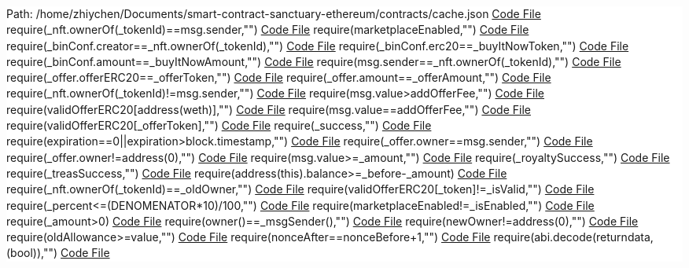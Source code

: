 Path: /home/zhiychen/Documents/smart-contract-sanctuary-ethereum/contracts/cache.json
[Code File](contracts/mainnet/c7/C7ddD330A9aE4870d4100363846fE84b40d01e37_NFTMarketplace.sol#L146)
require(_nft.ownerOf(_tokenId)==msg.sender,"")
[Code File](contracts/mainnet/c7/C7ddD330A9aE4870d4100363846fE84b40d01e37_NFTMarketplace.sol#L180)
require(marketplaceEnabled,"")
[Code File](contracts/mainnet/c7/C7ddD330A9aE4870d4100363846fE84b40d01e37_NFTMarketplace.sol#L185)
require(_binConf.creator==_nft.ownerOf(_tokenId),"")
[Code File](contracts/mainnet/c7/C7ddD330A9aE4870d4100363846fE84b40d01e37_NFTMarketplace.sol#L186)
require(_binConf.erc20==_buyItNowToken,"")
[Code File](contracts/mainnet/c7/C7ddD330A9aE4870d4100363846fE84b40d01e37_NFTMarketplace.sol#L187)
require(_binConf.amount==_buyItNowAmount,"")
[Code File](contracts/mainnet/c7/C7ddD330A9aE4870d4100363846fE84b40d01e37_NFTMarketplace.sol#L226)
require(msg.sender==_nft.ownerOf(_tokenId),"")
[Code File](contracts/mainnet/c7/C7ddD330A9aE4870d4100363846fE84b40d01e37_NFTMarketplace.sol#L227)
require(_offer.offerERC20==_offerToken,"")
[Code File](contracts/mainnet/c7/C7ddD330A9aE4870d4100363846fE84b40d01e37_NFTMarketplace.sol#L228)
require(_offer.amount==_offerAmount,"")
[Code File](contracts/mainnet/c7/C7ddD330A9aE4870d4100363846fE84b40d01e37_NFTMarketplace.sol#L270)
require(_nft.ownerOf(_tokenId)!=msg.sender,"")
[Code File](contracts/mainnet/c7/C7ddD330A9aE4870d4100363846fE84b40d01e37_NFTMarketplace.sol#L273)
require(msg.value>addOfferFee,"")
[Code File](contracts/mainnet/c7/C7ddD330A9aE4870d4100363846fE84b40d01e37_NFTMarketplace.sol#L274)
require(validOfferERC20[address(weth)],"")
[Code File](contracts/mainnet/c7/C7ddD330A9aE4870d4100363846fE84b40d01e37_NFTMarketplace.sol#L288)
require(msg.value==addOfferFee,"")
[Code File](contracts/mainnet/c7/C7ddD330A9aE4870d4100363846fE84b40d01e37_NFTMarketplace.sol#L289)
require(validOfferERC20[_offerToken],"")
[Code File](contracts/mainnet/c7/C7ddD330A9aE4870d4100363846fE84b40d01e37_NFTMarketplace.sol#L298)
require(_success,"")
[Code File](contracts/mainnet/c7/C7ddD330A9aE4870d4100363846fE84b40d01e37_NFTMarketplace.sol#L310)
require(expiration==0||expiration>block.timestamp,"")
[Code File](contracts/mainnet/c7/C7ddD330A9aE4870d4100363846fE84b40d01e37_NFTMarketplace.sol#L341)
require(_offer.owner==msg.sender,"")
[Code File](contracts/mainnet/c7/C7ddD330A9aE4870d4100363846fE84b40d01e37_NFTMarketplace.sol#L377)
require(_offer.owner!=address(0),"")
[Code File](contracts/mainnet/c7/C7ddD330A9aE4870d4100363846fE84b40d01e37_NFTMarketplace.sol#L412)
require(msg.value>=_amount,"")
[Code File](contracts/mainnet/c7/C7ddD330A9aE4870d4100363846fE84b40d01e37_NFTMarketplace.sol#L419)
require(_royaltySuccess,"")
[Code File](contracts/mainnet/c7/C7ddD330A9aE4870d4100363846fE84b40d01e37_NFTMarketplace.sol#L426)
require(_treasSuccess,"")
[Code File](contracts/mainnet/c7/C7ddD330A9aE4870d4100363846fE84b40d01e37_NFTMarketplace.sol#L430)
require(address(this).balance>=_before-_amount)
[Code File](contracts/mainnet/c7/C7ddD330A9aE4870d4100363846fE84b40d01e37_NFTMarketplace.sol#L460)
require(_nft.ownerOf(_tokenId)==_oldOwner,"")
[Code File](contracts/mainnet/c7/C7ddD330A9aE4870d4100363846fE84b40d01e37_NFTMarketplace.sol#L492)
require(validOfferERC20[_token]!=_isValid,"")
[Code File](contracts/mainnet/c7/C7ddD330A9aE4870d4100363846fE84b40d01e37_NFTMarketplace.sol#L510)
require(_percent<=(DENOMENATOR*10)/100,"")
[Code File](contracts/mainnet/c7/C7ddD330A9aE4870d4100363846fE84b40d01e37_NFTMarketplace.sol#L523)
require(marketplaceEnabled!=_isEnabled,"")
[Code File](contracts/mainnet/c7/C7ddD330A9aE4870d4100363846fE84b40d01e37_NFTMarketplace.sol#L533)
require(_amount>0)
[Code File](contracts/mainnet/c7/C7ddD330A9aE4870d4100363846fE84b40d01e37_NFTMarketplace.sol#L592)
require(owner()==_msgSender(),"")
[Code File](contracts/mainnet/c7/C7ddD330A9aE4870d4100363846fE84b40d01e37_NFTMarketplace.sol#L611)
require(newOwner!=address(0),"")
[Code File](contracts/mainnet/c7/C7ddD330A9aE4870d4100363846fE84b40d01e37_NFTMarketplace.sol#L785)
require(oldAllowance>=value,"")
[Code File](contracts/mainnet/c7/C7ddD330A9aE4870d4100363846fE84b40d01e37_NFTMarketplace.sol#L804)
require(nonceAfter==nonceBefore+1,"")
[Code File](contracts/mainnet/c7/C7ddD330A9aE4870d4100363846fE84b40d01e37_NFTMarketplace.sol#L821)
require(abi.decode(returndata,(bool)),"")
[Code File](contracts/mainnet/c7/C7ddD330A9aE4870d4100363846fE84b40d01e37_NFTMarketplace.sol#L996)